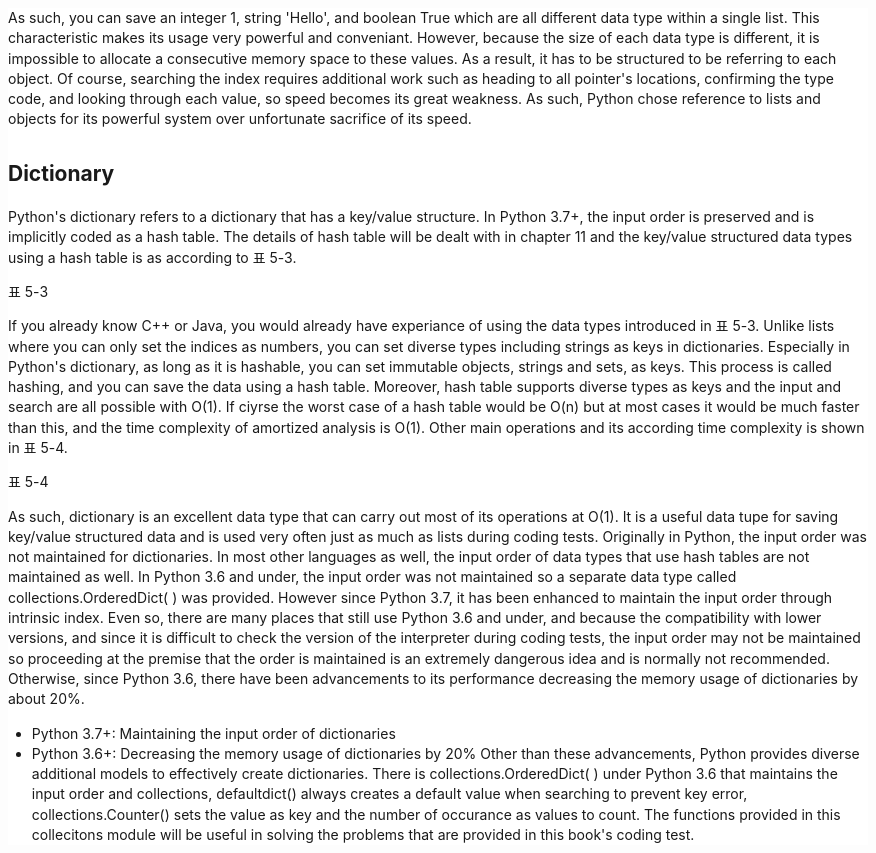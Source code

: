 

As such, you can save an integer 1, string 'Hello', and boolean True which are all different data type within a single list. This characteristic makes its usage very powerful and conveniant. However, because the size of each data type is different, it is impossible to allocate a consecutive memory space to these values. As a result, it has to be structured to be referring to each object. Of course, searching the index requires additional work such as heading to all pointer's locations, confirming the type code, and looking through each value, so speed becomes its great weakness. As such, Python chose reference to lists and objects for its powerful system over unfortunate sacrifice of its speed. 

## Dictionary

Python's dictionary refers to a dictionary that has a key/value structure. In Python 3.7+, the input order is preserved and is implicitly coded as a hash table. The details of hash table will be dealt with in chapter 11 and the key/value structured data types using a hash table is as according to 표 5-3.

표 5-3

If you already know C++ or Java, you would already have experiance of using the data types introduced in 표 5-3. Unlike lists where you can only set the indices as numbers, you can set diverse types including strings as keys in dictionaries. Especially in Python's dictionary, as long as it is hashable, you can set immutable objects, strings and sets, as keys. This process is called hashing, and you can save the data using a hash table. Moreover, hash table supports diverse types as keys and the input and search are all possible with O(1). If ciyrse the worst case of a hash table would be O(n) but at most cases it would be much faster than  this, and the time complexity of amortized analysis is O(1). Other main operations and its according time complexity is shown in 표 5-4.

표 5-4

As such, dictionary is an excellent data type that can carry out most of its operations at O(1). It is a useful data tupe for saving key/value structured data and is used very often just as much as lists during coding tests. Originally in Python, the input order was not maintained for dictionaries. In most other languages as well, the input order of data types that use hash tables are not maintained as well. In Python 3.6 and under, the input order was not maintained so a separate data type called collections.OrderedDict( ) was provided. However since Python 3.7, it has been enhanced to maintain the input order through intrinsic index. Even so, there are many places that still use Python 3.6 and under, and because the compatibility with lower versions, and since it is difficult to check the version of the interpreter during coding tests, the input order may not be maintained so proceeding at the premise that the order is maintained is an extremely dangerous idea and is normally not recommended. Otherwise, since Python 3.6, there have been advancements to its performance decreasing the memory usage of dictionaries by about 20%.
 - Python 3.7+: Maintaining the input order of dictionaries
 - Python 3.6+: Decreasing the memory usage of dictionaries by 20%
 Other than these advancements, Python provides diverse additional models to effectively create dictionaries. There is collections.OrderedDict( ) under Python 3.6 that maintains the input order and collections, defaultdict() always creates a default value when searching to prevent key error, collections.Counter() sets the value as key and the number of occurance as values to count. The functions provided in this collecitons module will be useful in solving the problems that are provided in this book's coding test.


 

